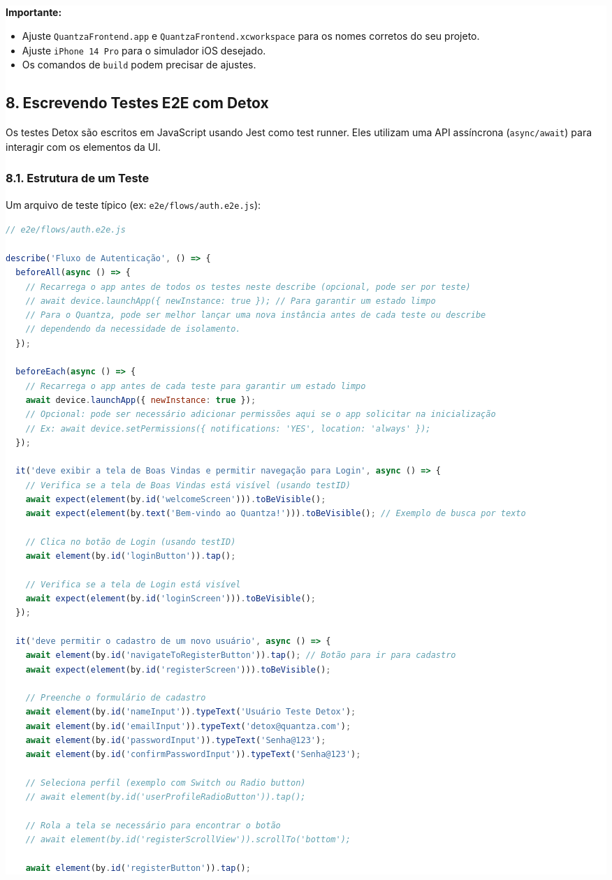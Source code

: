 **Importante:**
*   Ajuste `QuantzaFrontend.app` e `QuantzaFrontend.xcworkspace` para os nomes corretos do seu projeto.
*   Ajuste `iPhone 14 Pro` para o simulador iOS desejado.
*   Os comandos de `build` podem precisar de ajustes.

## 8. Escrevendo Testes E2E com Detox

Os testes Detox são escritos em JavaScript usando Jest como test runner. Eles utilizam uma API assíncrona (`async/await`) para interagir com os elementos da UI.

### 8.1. Estrutura de um Teste

Um arquivo de teste típico (ex: `e2e/flows/auth.e2e.js`):

```javascript
// e2e/flows/auth.e2e.js

describe('Fluxo de Autenticação', () => {
  beforeAll(async () => {
    // Recarrega o app antes de todos os testes neste describe (opcional, pode ser por teste)
    // await device.launchApp({ newInstance: true }); // Para garantir um estado limpo
    // Para o Quantza, pode ser melhor lançar uma nova instância antes de cada teste ou describe
    // dependendo da necessidade de isolamento.
  });

  beforeEach(async () => {
    // Recarrega o app antes de cada teste para garantir um estado limpo
    await device.launchApp({ newInstance: true });
    // Opcional: pode ser necessário adicionar permissões aqui se o app solicitar na inicialização
    // Ex: await device.setPermissions({ notifications: 'YES', location: 'always' });
  });

  it('deve exibir a tela de Boas Vindas e permitir navegação para Login', async () => {
    // Verifica se a tela de Boas Vindas está visível (usando testID)
    await expect(element(by.id('welcomeScreen'))).toBeVisible();
    await expect(element(by.text('Bem-vindo ao Quantza!'))).toBeVisible(); // Exemplo de busca por texto

    // Clica no botão de Login (usando testID)
    await element(by.id('loginButton')).tap();

    // Verifica se a tela de Login está visível
    await expect(element(by.id('loginScreen'))).toBeVisible();
  });

  it('deve permitir o cadastro de um novo usuário', async () => {
    await element(by.id('navigateToRegisterButton')).tap(); // Botão para ir para cadastro
    await expect(element(by.id('registerScreen'))).toBeVisible();

    // Preenche o formulário de cadastro
    await element(by.id('nameInput')).typeText('Usuário Teste Detox');
    await element(by.id('emailInput')).typeText('detox@quantza.com');
    await element(by.id('passwordInput')).typeText('Senha@123');
    await element(by.id('confirmPasswordInput')).typeText('Senha@123');
    
    // Seleciona perfil (exemplo com Switch ou Radio button)
    // await element(by.id('userProfileRadioButton')).tap();

    // Rola a tela se necessário para encontrar o botão
    // await element(by.id('registerScrollView')).scrollTo('bottom');

    await element(by.id('registerButton')).tap();

```